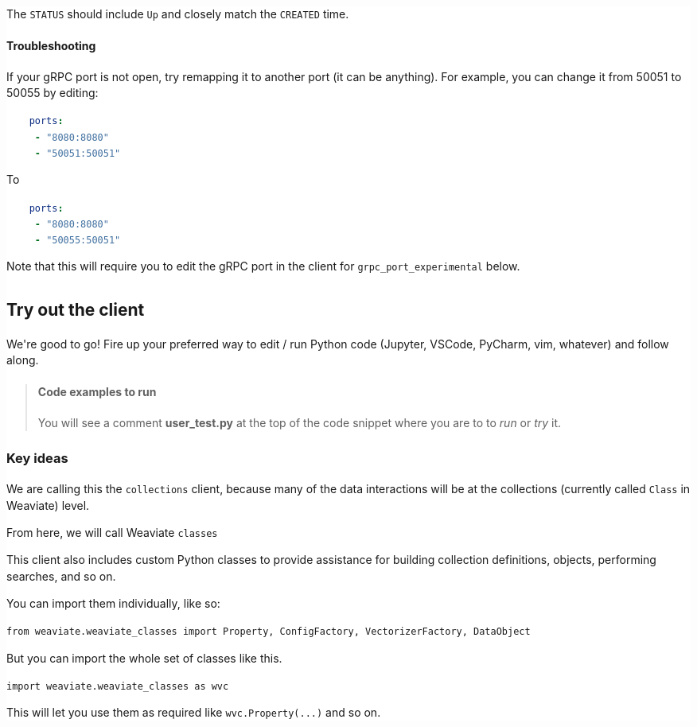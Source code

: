 The `STATUS` should include `Up` and closely match the `CREATED` time.

#### Troubleshooting

If your gRPC port is not open, try remapping it to another port (it can be anything). For example, you can change it from 50051 to 50055 by editing:

```yaml
    ports:
     - "8080:8080"
     - "50051:50051"
```

To 

```yaml
    ports:
     - "8080:8080"
     - "50055:50051"
```

Note that this will require you to edit the gRPC port in the client for `grpc_port_experimental` below.

## Try out the client

We're good to go! Fire up your preferred way to edit / run Python code (Jupyter, VSCode, PyCharm, vim, whatever) and follow along. 

> #### Code examples to run
>
> You will see a comment **user_test.py** at the top of the code snippet where you are to to *run* or *try* it.


### Key ideas

We are calling this the `collections` client, because many of the data interactions will be at the collections (currently called `Class` in Weaviate) level. 

From here, we will call Weaviate `classes`  

This client also includes custom Python classes to provide assistance for building collection definitions, objects, performing searches, and so on. 

You can import them individually, like so:

```
from weaviate.weaviate_classes import Property, ConfigFactory, VectorizerFactory, DataObject
```

But you can import the whole set of classes like this.

```
import weaviate.weaviate_classes as wvc
```

This will let you use them as required like `wvc.Property(...)` and so on.

